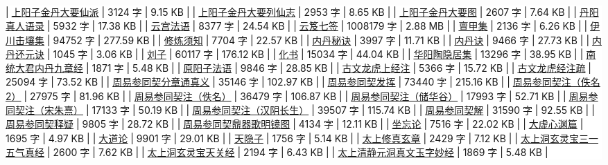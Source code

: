 | [上阳子金丹大要仙派](道藏/正统道藏太玄部/上阳子金丹大要仙派.md) | 3124 字 | 9.15 KB |
| [上阳子金丹大要列仙志](道藏/正统道藏太玄部/上阳子金丹大要列仙志.md) | 2953 字 | 8.65 KB |
| [上阳子金丹大要图](道藏/正统道藏太玄部/上阳子金丹大要图.md) | 2607 字 | 7.64 KB |
| [丹阳真人语录](道藏/正统道藏太玄部/丹阳真人语录.md) | 5932 字 | 17.38 KB |
| [云宫法语](道藏/正统道藏太玄部/云宫法语.md) | 8377 字 | 24.54 KB |
| [云笈七签](道藏/正统道藏太玄部/云笈七签.md) | 1008179 字 | 2.88 MB |
| [亶甲集](道藏/正统道藏太玄部/亶甲集.md) | 2136 字 | 6.26 KB |
| [伊川击壤集](道藏/正统道藏太玄部/伊川击壤集.md) | 94752 字 | 277.59 KB |
| [修炼须知](道藏/正统道藏太玄部/修炼须知.md) | 7704 字 | 22.57 KB |
| [内丹秘诀](道藏/正统道藏太玄部/内丹秘诀.md) | 3997 字 | 11.71 KB |
| [内丹诀](道藏/正统道藏太玄部/内丹诀.md) | 9466 字 | 27.73 KB |
| [内丹还元诀](道藏/正统道藏太玄部/内丹还元诀.md) | 1045 字 | 3.06 KB |
| [刘子](道藏/正统道藏太玄部/刘子.md) | 60117 字 | 176.12 KB |
| [化书](道藏/正统道藏太玄部/化书.md) | 15034 字 | 44.04 KB |
| [华阳陶隐居集](道藏/正统道藏太玄部/华阳陶隐居集.md) | 13296 字 | 38.95 KB |
| [南统大君内丹九章经](道藏/正统道藏太玄部/南统大君内丹九章经.md) | 1871 字 | 5.48 KB |
| [原阳子法语](道藏/正统道藏太玄部/原阳子法语.md) | 9846 字 | 28.85 KB |
| [古文龙虎上经注](道藏/正统道藏太玄部/古文龙虎上经注.md) | 5366 字 | 15.72 KB |
| [古文龙虎经注疏](道藏/正统道藏太玄部/古文龙虎经注疏.md) | 25094 字 | 73.52 KB |
| [周易参同契分章通真义](道藏/正统道藏太玄部/周易参同契分章通真义.md) | 35146 字 | 102.97 KB |
| [周易参同契发挥](道藏/正统道藏太玄部/周易参同契发挥.md) | 73440 字 | 215.16 KB |
| [周易参同契注（佚名2）](道藏/正统道藏太玄部/周易参同契注（佚名2）.md) | 27975 字 | 81.96 KB |
| [周易参同契注（佚名）](道藏/正统道藏太玄部/周易参同契注（佚名）.md) | 36479 字 | 106.87 KB |
| [周易参同契注（储华谷）](道藏/正统道藏太玄部/周易参同契注（储华谷）.md) | 17993 字 | 52.71 KB |
| [周易参同契注（宋朱熹）](道藏/正统道藏太玄部/周易参同契注（宋朱熹）.md) | 17133 字 | 50.19 KB |
| [周易参同契注（汉阴长生）](道藏/正统道藏太玄部/周易参同契注（汉阴长生）.md) | 39507 字 | 115.74 KB |
| [周易参同契解](道藏/正统道藏太玄部/周易参同契解.md) | 31590 字 | 92.55 KB |
| [周易参同契释疑](道藏/正统道藏太玄部/周易参同契释疑.md) | 9805 字 | 28.72 KB |
| [周易参同契鼎器歌明镜图](道藏/正统道藏太玄部/周易参同契鼎器歌明镜图.md) | 4134 字 | 12.11 KB |
| [坐忘论](道藏/正统道藏太玄部/坐忘论.md) | 7516 字 | 22.02 KB |
| [大虚心渊篇](道藏/正统道藏太玄部/大虚心渊篇.md) | 1695 字 | 4.97 KB |
| [大道论](道藏/正统道藏太玄部/大道论.md) | 9901 字 | 29.01 KB |
| [天隐子](道藏/正统道藏太玄部/天隐子.md) | 1756 字 | 5.14 KB |
| [太上修真玄章](道藏/正统道藏太玄部/太上修真玄章.md) | 2429 字 | 7.12 KB |
| [太上洞玄灵宝三一五气真经](道藏/正统道藏太玄部/太上洞玄灵宝三一五气真经.md) | 2600 字 | 7.62 KB |
| [太上洞玄灵宝天关经](道藏/正统道藏太玄部/太上洞玄灵宝天关经.md) | 2194 字 | 6.43 KB |
| [太上清静元洞真文玉字妙经](道藏/正统道藏太玄部/太上清静元洞真文玉字妙经.md) | 1869 字 | 5.48 KB |